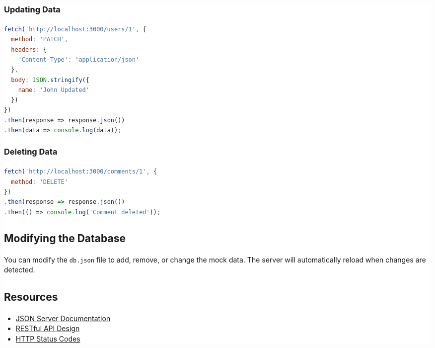 ### Updating Data

```javascript
fetch('http://localhost:3000/users/1', {
  method: 'PATCH',
  headers: {
    'Content-Type': 'application/json'
  },
  body: JSON.stringify({
    name: 'John Updated'
  })
})
.then(response => response.json())
.then(data => console.log(data));
```

### Deleting Data

```javascript
fetch('http://localhost:3000/comments/1', {
  method: 'DELETE'
})
.then(response => response.json())
.then(() => console.log('Comment deleted'));
```

## Modifying the Database

You can modify the `db.json` file to add, remove, or change the mock data. The server will automatically reload when changes are detected.

## Resources

- [JSON Server Documentation](https://github.com/typicode/json-server)
- [RESTful API Design](https://restfulapi.net/)
- [HTTP Status Codes](https://httpstatuses.com/)

